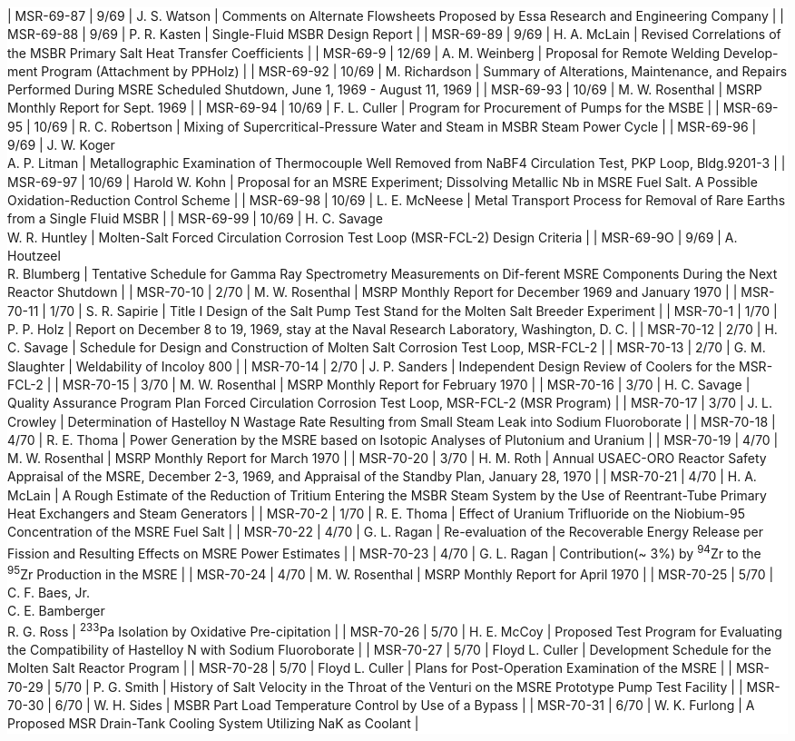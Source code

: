 | MSR-69-87 | 9/69 | J. S. Watson | Comments on Alternate Flowsheets Proposed by Essa Research and Engineering Company |
| MSR-69-88 | 9/69 | P. R. Kasten | Single-Fluid MSBR Design Report |
| MSR-69-89 | 9/69 | H. A. McLain | Revised Correlations of the MSBR Primary Salt Heat Transfer Coefficients |
| MSR-69-9 | 12/69 | A. M. Weinberg | Proposal for Remote Welding Develop-ment Program (Attachment by PPHolz) |
| MSR-69-92 | 10/69 | M. Richardson | Summary of Alterations, Maintenance, and Repairs Performed During MSRE Scheduled Shutdown, June 1, 1969 - August 11, 1969 |
| MSR-69-93 | 10/69 | M. W. Rosenthal | MSRP Monthly Report for Sept. 1969 |
| MSR-69-94 | 10/69 | F. L. Culler | Program for Procurement of Pumps for the MSBE |
| MSR-69-95 | 10/69 | R. C. Robertson | Mixing of Supercritical-Pressure Water and Steam in MSBR Steam Power Cycle |
| MSR-69-96 | 9/69 | J. W. Koger <br> A. P. Litman | Metallographic Examination of Thermocouple Well Removed from NaBF4 Circulation Test, PKP Loop, Bldg.9201-3 |
| MSR-69-97 | 10/69 | Harold W. Kohn | Proposal for an MSRE Experiment; Dissolving Metallic Nb in MSRE Fuel Salt. A Possible Oxidation-Reduction Control Scheme |
| MSR-69-98 | 10/69 | L. E. McNeese | Metal Transport Process for Removal of Rare Earths from a Single Fluid MSBR |
| MSR-69-99 | 10/69 | H. C. Savage <br> W. R. Huntley | Molten-Salt Forced Circulation Corrosion Test Loop (MSR-FCL-2) Design Criteria |
| MSR-69-9O | 9/69 | A. Houtzeel <br> R. Blumberg | Tentative Schedule for Gamma Ray Spectrometry Measurements on Dif-ferent MSRE Components During the Next Reactor Shutdown |
| MSR-70-10 | 2/70 | M. W. Rosenthal | MSRP Monthly Report for December 1969 and January 1970 |
| MSR-70-11 | 1/70 | S. R. Sapirie | Title I Design of the Salt Pump Test Stand for the Molten Salt Breeder Experiment |
| MSR-70-1 | 1/70 | P. P. Holz | Report on December 8 to 19, 1969, stay at the Naval Research Laboratory, Washington, D. C. |
| MSR-70-12 | 2/70 | H. C. Savage | Schedule for Design and Construction of Molten Salt Corrosion Test Loop, MSR-FCL-2 |
| MSR-70-13 | 2/70 | G. M. Slaughter | Weldability of Incoloy 800 |
| MSR-70-14 | 2/70 | J. P. Sanders | Independent Design Review of Coolers for the MSR-FCL-2 |
| MSR-70-15 | 3/70 | M. W. Rosenthal | MSRP Monthly Report for February 1970 |
| MSR-70-16 | 3/70 | H. C. Savage | Quality Assurance Program Plan Forced Circulation Corrosion Test Loop, MSR-FCL-2 (MSR Program) |
| MSR-70-17 | 3/70 | J. L. Crowley | Determination of Hastelloy N Wastage Rate Resulting from Small Steam Leak into Sodium Fluoroborate |
| MSR-70-18 | 4/70 | R. E. Thoma | Power Generation by the MSRE based on Isotopic Analyses of Plutonium and Uranium |
| MSR-70-19 | 4/70 | M. W. Rosenthal | MSRP Monthly Report for March 1970 |
| MSR-70-20 | 3/70 | H. M. Roth | Annual USAEC-ORO Reactor Safety Appraisal of the MSRE, December 2-3, 1969, and Appraisal of the Standby Plan, January 28, 1970 |
| MSR-70-21 | 4/70 | H. A. McLain | A Rough Estimate of the Reduction of Tritium Entering the MSBR Steam System by the Use of Reentrant-Tube Primary Heat Exchangers and Steam Generators |
| MSR-70-2 | 1/70 | R. E. Thoma | Effect of Uranium Trifluoride on the Niobium-95 Concentration of the MSRE Fuel Salt |
| MSR-70-22 | 4/70 | G. L. Ragan | Re-evaluation of the Recoverable Energy Release per Fission and Resulting Effects on MSRE Power Estimates |
| MSR-70-23 | 4/70 | G. L. Ragan | Contribution(~ 3%) by <sup>94</sup>Zr to the <sup>95</sup>Zr Production in the MSRE |
| MSR-70-24 | 4/70 | M. W. Rosenthal | MSRP Monthly Report for April 1970 |
| MSR-70-25 | 5/70 | C. F. Baes, Jr. <br> C. E. Bamberger <br> R. G. Ross | <sup>233</sup>Pa Isolation by Oxidative Pre-cipitation |
| MSR-70-26 | 5/70 | H. E. McCoy | Proposed Test Program for Evaluating the Compatibility of Hastelloy N with Sodium Fluoroborate |
| MSR-70-27 | 5/70 | Floyd L. Culler | Development Schedule for the Molten Salt Reactor Program |
| MSR-70-28 | 5/70 | Floyd L. Culler | Plans for Post-Operation Examination of the MSRE |
| MSR-70-29 | 5/70 | P. G. Smith | History of Salt Velocity in the Throat of the Venturi on the MSRE Prototype Pump Test Facility |
| MSR-70-30 | 6/70 | W. H. Sides | MSBR Part Load Temperature Control by Use of a Bypass |
| MSR-70-31 | 6/70 | W. K. Furlong | A Proposed MSR Drain-Tank Cooling System Utilizing NaK as Coolant |